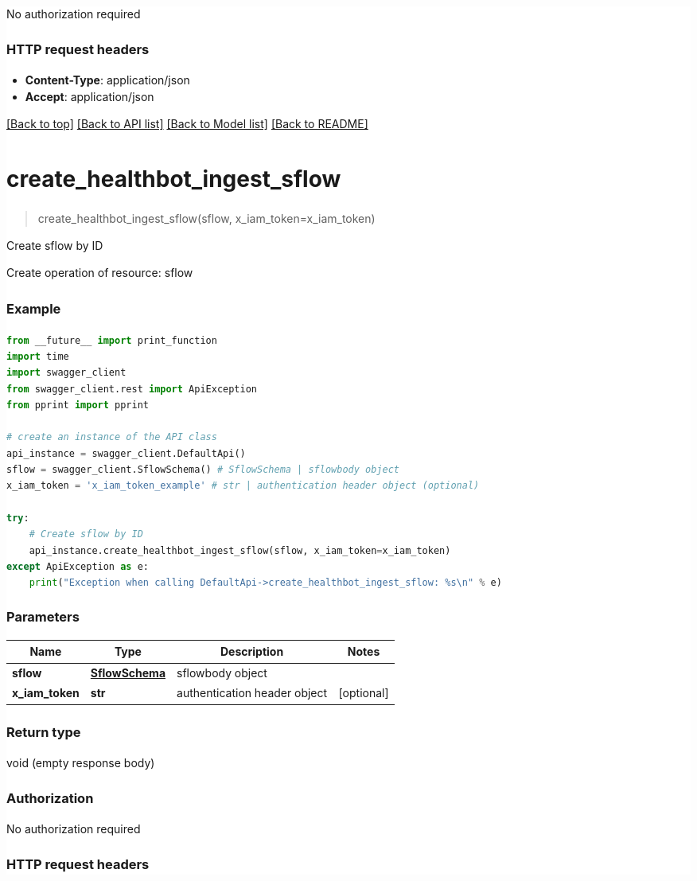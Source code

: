 No authorization required

### HTTP request headers

 - **Content-Type**: application/json
 - **Accept**: application/json

[[Back to top]](#) [[Back to API list]](../README.md#documentation-for-api-endpoints) [[Back to Model list]](../README.md#documentation-for-models) [[Back to README]](../README.md)

# **create_healthbot_ingest_sflow**
> create_healthbot_ingest_sflow(sflow, x_iam_token=x_iam_token)

Create sflow by ID

Create operation of resource: sflow

### Example
```python
from __future__ import print_function
import time
import swagger_client
from swagger_client.rest import ApiException
from pprint import pprint

# create an instance of the API class
api_instance = swagger_client.DefaultApi()
sflow = swagger_client.SflowSchema() # SflowSchema | sflowbody object
x_iam_token = 'x_iam_token_example' # str | authentication header object (optional)

try:
    # Create sflow by ID
    api_instance.create_healthbot_ingest_sflow(sflow, x_iam_token=x_iam_token)
except ApiException as e:
    print("Exception when calling DefaultApi->create_healthbot_ingest_sflow: %s\n" % e)
```

### Parameters

Name | Type | Description  | Notes
------------- | ------------- | ------------- | -------------
 **sflow** | [**SflowSchema**](SflowSchema.md)| sflowbody object | 
 **x_iam_token** | **str**| authentication header object | [optional] 

### Return type

void (empty response body)

### Authorization

No authorization required

### HTTP request headers
